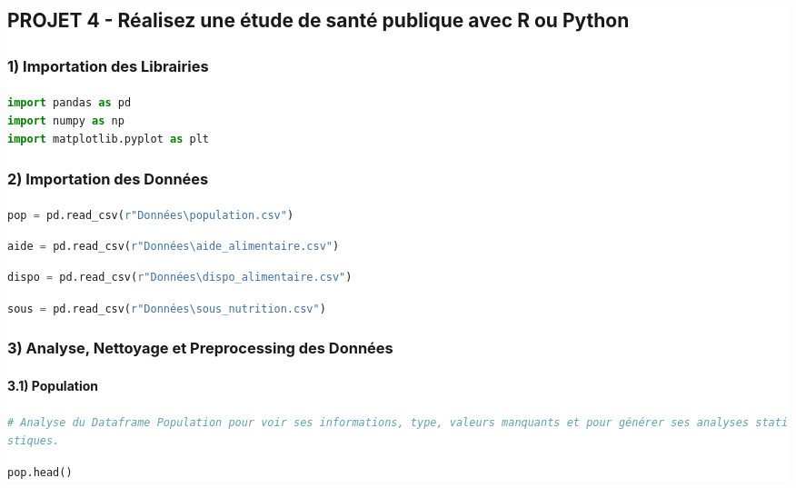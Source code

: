 ## PROJET 4 - Réalisez une étude de santé publique avec R ou Python

###  1) Importation des Librairies


```python
import pandas as pd
import numpy as np
import matplotlib.pyplot as plt
```

### 2) Importation des Données


```python
pop = pd.read_csv(r"Données\population.csv")
```


```python
aide = pd.read_csv(r"Données\aide_alimentaire.csv")
```


```python
dispo = pd.read_csv(r"Données\dispo_alimentaire.csv")
```


```python
sous = pd.read_csv(r"Données\sous_nutrition.csv")
```

### 3) Analyse, Nettoyage et  Preprocessing des Données

#### 3.1) Population


```python
# Analyse du Dataframe Population pour voir ses informations, type, valeurs manquants et pour générer ses analyses statistiques.
```


```python
pop.head()
```




<div>
<style scoped>
    .dataframe tbody tr th:only-of-type {
        vertical-align: middle;
    }

    .dataframe tbody tr th {
        vertical-align: top;
    }
